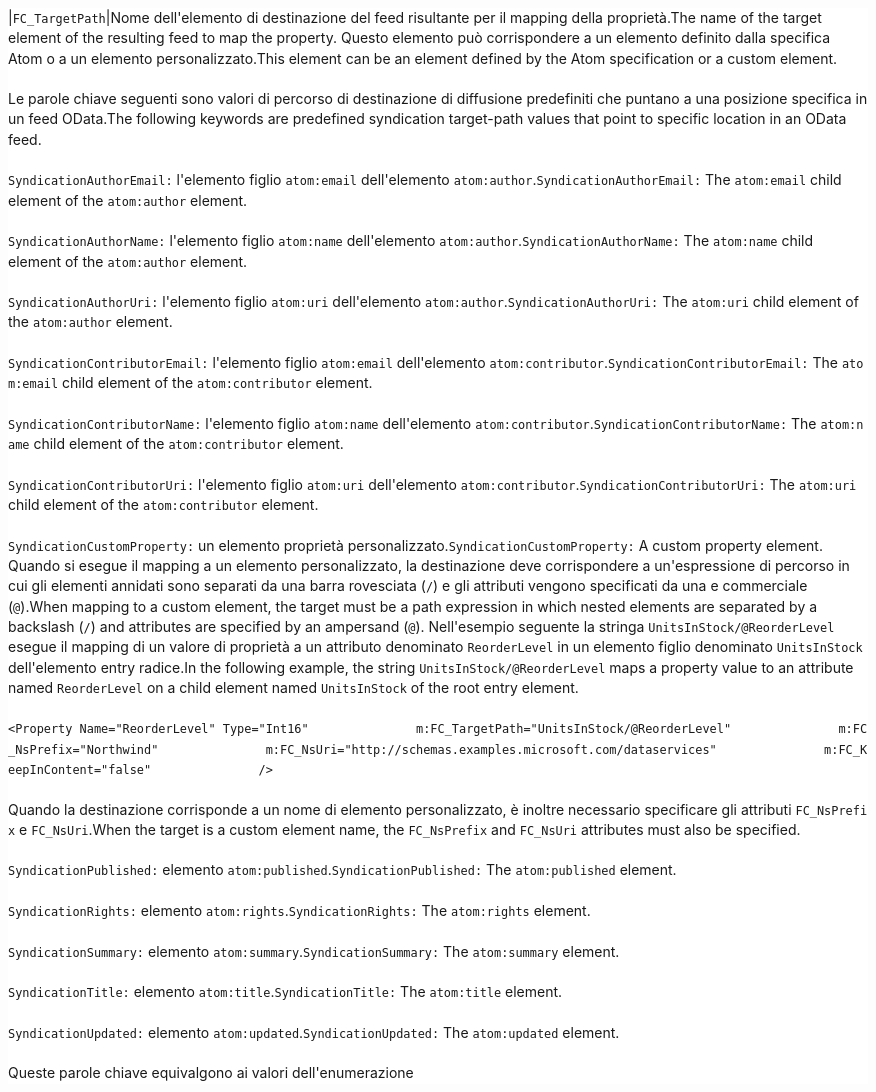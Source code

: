 |`FC_TargetPath`|<span data-ttu-id="6275a-157">Nome dell'elemento di destinazione del feed risultante per il mapping della proprietà.</span><span class="sxs-lookup"><span data-stu-id="6275a-157">The name of the target element of the resulting feed to map the property.</span></span> <span data-ttu-id="6275a-158">Questo elemento può corrispondere a un elemento definito dalla specifica Atom o a un elemento personalizzato.</span><span class="sxs-lookup"><span data-stu-id="6275a-158">This element can be an element defined by the Atom specification or a custom element.</span></span><br /><br /> <span data-ttu-id="6275a-159">Le parole chiave seguenti sono valori di percorso di destinazione di diffusione predefiniti che puntano a una posizione specifica in un feed OData.</span><span class="sxs-lookup"><span data-stu-id="6275a-159">The following keywords are predefined syndication target-path values that point to specific location in an OData feed.</span></span><br /><br /> <span data-ttu-id="6275a-160">`SyndicationAuthorEmail:` l'elemento figlio `atom:email` dell'elemento `atom:author`.</span><span class="sxs-lookup"><span data-stu-id="6275a-160">`SyndicationAuthorEmail:` The `atom:email` child element of the `atom:author` element.</span></span><br /><br /> <span data-ttu-id="6275a-161">`SyndicationAuthorName:` l'elemento figlio `atom:name` dell'elemento `atom:author`.</span><span class="sxs-lookup"><span data-stu-id="6275a-161">`SyndicationAuthorName:` The `atom:name` child element of the `atom:author` element.</span></span><br /><br /> <span data-ttu-id="6275a-162">`SyndicationAuthorUri:` l'elemento figlio `atom:uri` dell'elemento `atom:author`.</span><span class="sxs-lookup"><span data-stu-id="6275a-162">`SyndicationAuthorUri:` The `atom:uri` child element of the `atom:author` element.</span></span><br /><br /> <span data-ttu-id="6275a-163">`SyndicationContributorEmail:` l'elemento figlio `atom:email` dell'elemento `atom:contributor`.</span><span class="sxs-lookup"><span data-stu-id="6275a-163">`SyndicationContributorEmail:` The `atom:email` child element of the `atom:contributor` element.</span></span><br /><br /> <span data-ttu-id="6275a-164">`SyndicationContributorName:` l'elemento figlio `atom:name` dell'elemento `atom:contributor`.</span><span class="sxs-lookup"><span data-stu-id="6275a-164">`SyndicationContributorName:` The `atom:name` child element of the `atom:contributor` element.</span></span><br /><br /> <span data-ttu-id="6275a-165">`SyndicationContributorUri:` l'elemento figlio `atom:uri` dell'elemento `atom:contributor`.</span><span class="sxs-lookup"><span data-stu-id="6275a-165">`SyndicationContributorUri:` The `atom:uri` child element of the `atom:contributor` element.</span></span><br /><br /> <span data-ttu-id="6275a-166">`SyndicationCustomProperty:` un elemento proprietà personalizzato.</span><span class="sxs-lookup"><span data-stu-id="6275a-166">`SyndicationCustomProperty:` A custom property element.</span></span> <span data-ttu-id="6275a-167">Quando si esegue il mapping a un elemento personalizzato, la destinazione deve corrispondere a un'espressione di percorso in cui gli elementi annidati sono separati da una barra rovesciata (`/`) e gli attributi vengono specificati da una e commerciale (`@`).</span><span class="sxs-lookup"><span data-stu-id="6275a-167">When mapping to a custom element, the target must be a path expression in which nested elements are separated by a backslash (`/`) and attributes are specified by an ampersand (`@`).</span></span> <span data-ttu-id="6275a-168">Nell'esempio seguente la stringa `UnitsInStock/@ReorderLevel` esegue il mapping di un valore di proprietà a un attributo denominato `ReorderLevel` in un elemento figlio denominato `UnitsInStock` dell'elemento entry radice.</span><span class="sxs-lookup"><span data-stu-id="6275a-168">In the following example, the string `UnitsInStock/@ReorderLevel` maps a property value to an attribute named `ReorderLevel` on a child element named `UnitsInStock` of the root entry element.</span></span><br /><br /> `<Property Name="ReorderLevel" Type="Int16"               m:FC_TargetPath="UnitsInStock/@ReorderLevel"               m:FC_NsPrefix="Northwind"               m:FC_NsUri="http://schemas.examples.microsoft.com/dataservices"               m:FC_KeepInContent="false"               />`<br /><br /> <span data-ttu-id="6275a-169">Quando la destinazione corrisponde a un nome di elemento personalizzato, è inoltre necessario specificare gli attributi `FC_NsPrefix` e `FC_NsUri`.</span><span class="sxs-lookup"><span data-stu-id="6275a-169">When the target is a custom element name, the `FC_NsPrefix` and `FC_NsUri` attributes must also be specified.</span></span><br /><br /> <span data-ttu-id="6275a-170">`SyndicationPublished:` elemento `atom:published`.</span><span class="sxs-lookup"><span data-stu-id="6275a-170">`SyndicationPublished:` The `atom:published` element.</span></span><br /><br /> <span data-ttu-id="6275a-171">`SyndicationRights:` elemento `atom:rights`.</span><span class="sxs-lookup"><span data-stu-id="6275a-171">`SyndicationRights:` The `atom:rights` element.</span></span><br /><br /> <span data-ttu-id="6275a-172">`SyndicationSummary:` elemento `atom:summary`.</span><span class="sxs-lookup"><span data-stu-id="6275a-172">`SyndicationSummary:` The `atom:summary` element.</span></span><br /><br /> <span data-ttu-id="6275a-173">`SyndicationTitle:` elemento `atom:title`.</span><span class="sxs-lookup"><span data-stu-id="6275a-173">`SyndicationTitle:` The `atom:title` element.</span></span><br /><br /> <span data-ttu-id="6275a-174">`SyndicationUpdated:` elemento `atom:updated`.</span><span class="sxs-lookup"><span data-stu-id="6275a-174">`SyndicationUpdated:` The `atom:updated` element.</span></span><br /><br /> <span data-ttu-id="6275a-175">Queste parole chiave equivalgono ai valori dell'enumerazione